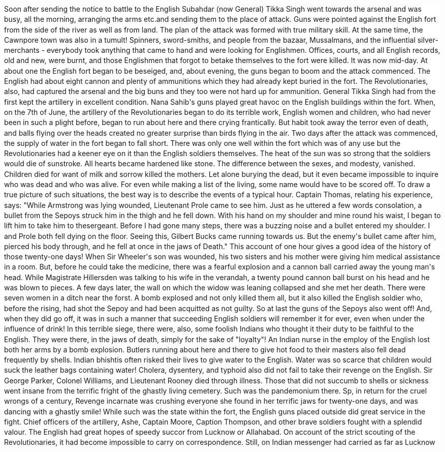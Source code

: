Soon after sending the notice to battle to the English Subahdar (now General) Tikka Singh went towards the arsenal and was busy, all the morning, arranging the arms etc.and sending them to the place of attack. Guns were pointed against the English fort from the side of the river as well as from land. The plan of the attack was formed with true military skill. At the same time, the Cawnpore town was also in a tumult! Spinners, sword-smiths, and people from the bazaar, Mussalmans, and the influential silver-merchants - everybody took anything that came to hand and were looking for Englishmen. Offices, courts, and all English 
records, old and new, were burnt, and those Englishmen that forgot to betake themselves to the fort were killed. It was now mid-day. At about one the English fort began to be beseiged, and, about evening, the guns began to boom and the attack commenced. 
The English had about eight cannon and plenty of ammunitions which they had already kept buried in the fort. The Revolutionaries, also, had captured the arsenal and the big buns and they too were not hard up for ammunition. General Tikka Singh had from the first kept the artillery in excellent condition. Nana Sahib's guns played great havoc on the English buildings within the fort. When, on the 7th of June, the artillery of the Revolutionaries began to do its terrible work, English women and children, who had never been in such a plight before, began to run about here and there crying frantically. But habit took away the terror even of death, and balls flying over the heads created no greater surprise than birds flying in the air. Two days after the attack was commenced, the supply of water in the fort began to fall short. There was only one well within the fort which was of any use but the Revolutionaries had a keener eye on it than the English soldiers themselves. The heat of the sun was so strong that the soldiers would die of sunstroke. All hearts became hardened like stone. The difference between the sexes, and modesty, vanished. Children died for want of milk and sorrow killed the mothers. Let alone burying the dead, but it even became impossible to inquire who was dead and who was alive. For even while making a list of the living, some name would have to be scored off. To draw a true picture of such situations, the best way is to describe the events of a typical hour. Captain Thomas, relating his experience, says: "While Armstrong was lying wounded, Lieutenant Prole came to see him. Just as he uttered a few words consolation, a bullet from the Sepoys struck him in the thigh and he fell down. With his hand on my shoulder and mine round his waist, I began to lift him to take him to thesergeant. Before I had gone many steps, there was a buzzing noise and a bullet entered my shoulder. I and Prole both fell dying on the floor. Seeing this, Gilbert Bucks came running towards us. But the enemy's bullet came after him, pierced his body through, and he fell at once in the jaws of Death." This account of one hour gives a good idea of the history of 
those twenty-one days! When Sir Wheeler's son was wounded, his two sisters and his mother were giving him medical assistance in a room. But, before he could take the medicine, there was a fearful explosion and a cannon ball carried away the young man's head. While Magistrate Hillersden was talking to his wife in the verandah, a twenty pound cannon ball burst on his head and he was blown to pieces. A few days later, the wall on which the widow was leaning collapsed and she met her death. There were seven women in a ditch near the forst. A bomb explosed and not only killed them all, but it also killed the English soldier who, before the rising, had shot the Sepoy and had been acquitted as not guilty. So at last the guns of the Sepoys also went off! And, when they did go off, it was in such a manner that succeeding English soldiers will remember it for ever, even when under the influence of drink! 
In this terrible siege, there were, also, some foolish Indians who thought it their duty to be faithful to the English. They were there, in the jaws of death, simply for the sake of "loyalty"! An Indian nurse in the employ of the English lost both her arms by a bomb explosion. Butlers running about here and there to give hot food to their masters also fell dead frequently by shells. Indian bhishtis often risked their lives to give water to the English. Water was so scarce that children would suck the leather bags containing water! Cholera, dysentery, and typhoid also did not fail to take their revenge on the English. Sir George Parker, Colonel Williams, and Lieutenant Rooney died through illness. Those that did not succumb to shells or sickness went insane from the terrific fright of the ghastly living cemetery. Such was the pandemonium there. Sp, in return for the cruel wrongs of a century, Revenge incarnate was crushing everyone she found in her terrific jaws for twenty-one days, and was dancing with a ghastly smile! 
While such was the state within the fort, the English guns placed outside did great service in the fight. Chief officers of the artillery, Ashe, Captain Moore, Caption Thompson, and other brave soldiers fought with a splendid valour. The English had great hopes of speedy succor from Lucknow or Allahabad. On account of the strict scouting of the Revolutionaries, it had become impossible to carry on correspondence. Still, on Indian messenger had carried as far as Lucknow 
